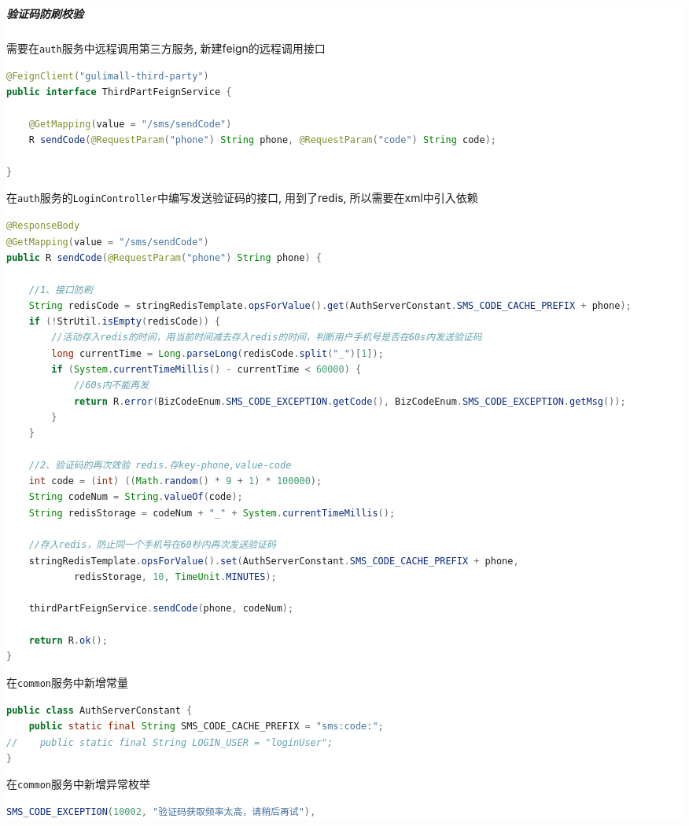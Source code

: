 ##### 验证码防刷校验
需要在`auth`服务中远程调用第三方服务, 新建feign的远程调用接口
``` java
@FeignClient("gulimall-third-party")  
public interface ThirdPartFeignService {  
  
    @GetMapping(value = "/sms/sendCode")  
    R sendCode(@RequestParam("phone") String phone, @RequestParam("code") String code);  
  
}
```

在`auth`服务的`LoginController`中编写发送验证码的接口, 用到了redis, 所以需要在xml中引入依赖
``` java
@ResponseBody  
@GetMapping(value = "/sms/sendCode")  
public R sendCode(@RequestParam("phone") String phone) {  
  
    //1、接口防刷  
    String redisCode = stringRedisTemplate.opsForValue().get(AuthServerConstant.SMS_CODE_CACHE_PREFIX + phone);  
    if (!StrUtil.isEmpty(redisCode)) {  
        //活动存入redis的时间，用当前时间减去存入redis的时间，判断用户手机号是否在60s内发送验证码  
        long currentTime = Long.parseLong(redisCode.split("_")[1]);  
        if (System.currentTimeMillis() - currentTime < 60000) {  
            //60s内不能再发  
            return R.error(BizCodeEnum.SMS_CODE_EXCEPTION.getCode(), BizCodeEnum.SMS_CODE_EXCEPTION.getMsg());  
        }  
    }  
  
    //2、验证码的再次效验 redis.存key-phone,value-code  
    int code = (int) ((Math.random() * 9 + 1) * 100000);  
    String codeNum = String.valueOf(code);  
    String redisStorage = codeNum + "_" + System.currentTimeMillis();  
  
    //存入redis，防止同一个手机号在60秒内再次发送验证码  
    stringRedisTemplate.opsForValue().set(AuthServerConstant.SMS_CODE_CACHE_PREFIX + phone,  
            redisStorage, 10, TimeUnit.MINUTES);  
  
    thirdPartFeignService.sendCode(phone, codeNum);  
  
    return R.ok();  
}


```
在`common`服务中新增常量
``` java
public class AuthServerConstant {  
    public static final String SMS_CODE_CACHE_PREFIX = "sms:code:";  
//    public static final String LOGIN_USER = "loginUser";  
}
```
在`common`服务中新增异常枚举
``` java
SMS_CODE_EXCEPTION(10002, "验证码获取频率太高，请稍后再试"),
```
